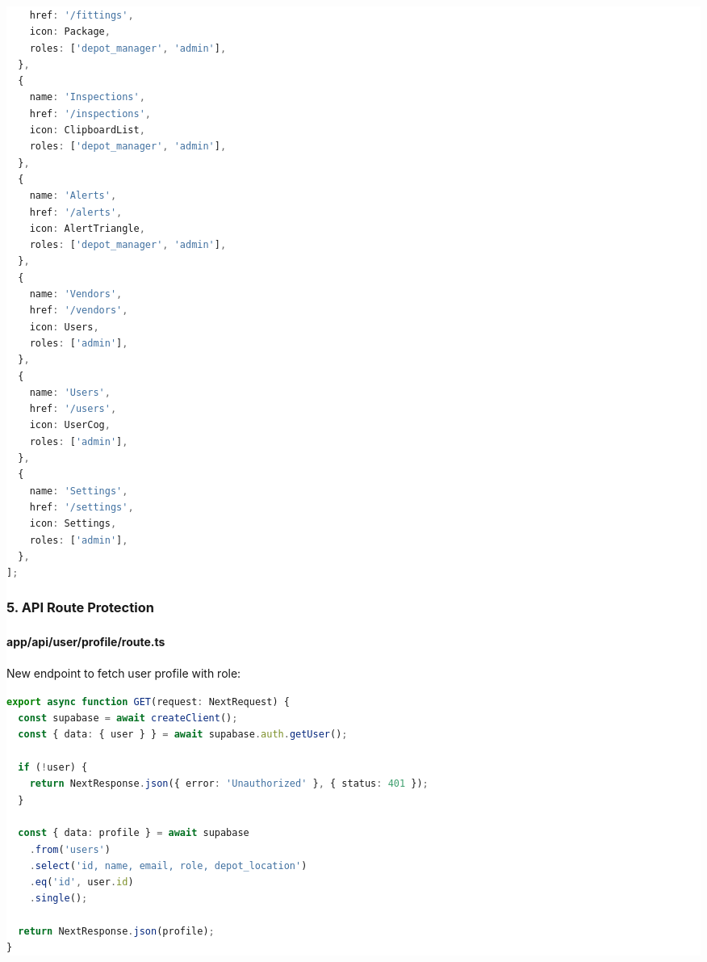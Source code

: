```typescript
    href: '/fittings',
    icon: Package,
    roles: ['depot_manager', 'admin'],
  },
  {
    name: 'Inspections',
    href: '/inspections',
    icon: ClipboardList,
    roles: ['depot_manager', 'admin'],
  },
  {
    name: 'Alerts',
    href: '/alerts',
    icon: AlertTriangle,
    roles: ['depot_manager', 'admin'],
  },
  {
    name: 'Vendors',
    href: '/vendors',
    icon: Users,
    roles: ['admin'],
  },
  {
    name: 'Users',
    href: '/users',
    icon: UserCog,
    roles: ['admin'],
  },
  {
    name: 'Settings',
    href: '/settings',
    icon: Settings,
    roles: ['admin'],
  },
];
```

### 5. API Route Protection

#### app/api/user/profile/route.ts
New endpoint to fetch user profile with role:

```typescript
export async function GET(request: NextRequest) {
  const supabase = await createClient();
  const { data: { user } } = await supabase.auth.getUser();
  
  if (!user) {
    return NextResponse.json({ error: 'Unauthorized' }, { status: 401 });
  }

  const { data: profile } = await supabase
    .from('users')
    .select('id, name, email, role, depot_location')
    .eq('id', user.id)
    .single();

  return NextResponse.json(profile);
}
```

